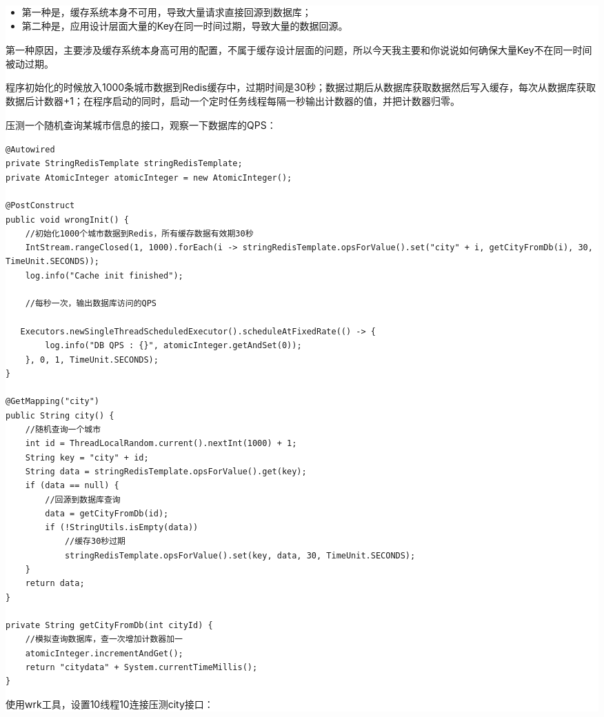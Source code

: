 *   第一种是，缓存系统本身不可用，导致大量请求直接回源到数据库；
*   第二种是，应用设计层面大量的Key在同一时间过期，导致大量的数据回源。

第一种原因，主要涉及缓存系统本身高可用的配置，不属于缓存设计层面的问题，所以今天我主要和你说说如何确保大量Key不在同一时间被动过期。

程序初始化的时候放入1000条城市数据到Redis缓存中，过期时间是30秒；数据过期后从数据库获取数据然后写入缓存，每次从数据库获取数据后计数器+1；在程序启动的同时，启动一个定时任务线程每隔一秒输出计数器的值，并把计数器归零。

压测一个随机查询某城市信息的接口，观察一下数据库的QPS：

```
@Autowired
private StringRedisTemplate stringRedisTemplate;
private AtomicInteger atomicInteger = new AtomicInteger();

@PostConstruct
public void wrongInit() {
    //初始化1000个城市数据到Redis，所有缓存数据有效期30秒
    IntStream.rangeClosed(1, 1000).forEach(i -> stringRedisTemplate.opsForValue().set("city" + i, getCityFromDb(i), 30, TimeUnit.SECONDS));
    log.info("Cache init finished");
    
    //每秒一次，输出数据库访问的QPS
    
   Executors.newSingleThreadScheduledExecutor().scheduleAtFixedRate(() -> {
        log.info("DB QPS : {}", atomicInteger.getAndSet(0));
    }, 0, 1, TimeUnit.SECONDS);
}

@GetMapping("city")
public String city() {
    //随机查询一个城市
    int id = ThreadLocalRandom.current().nextInt(1000) + 1;
    String key = "city" + id;
    String data = stringRedisTemplate.opsForValue().get(key);
    if (data == null) {
        //回源到数据库查询
        data = getCityFromDb(id);
        if (!StringUtils.isEmpty(data))
            //缓存30秒过期
            stringRedisTemplate.opsForValue().set(key, data, 30, TimeUnit.SECONDS);
    }
    return data;
}

private String getCityFromDb(int cityId) {
    //模拟查询数据库，查一次增加计数器加一
    atomicInteger.incrementAndGet();
    return "citydata" + System.currentTimeMillis();
}

```

使用wrk工具，设置10线程10连接压测city接口：
